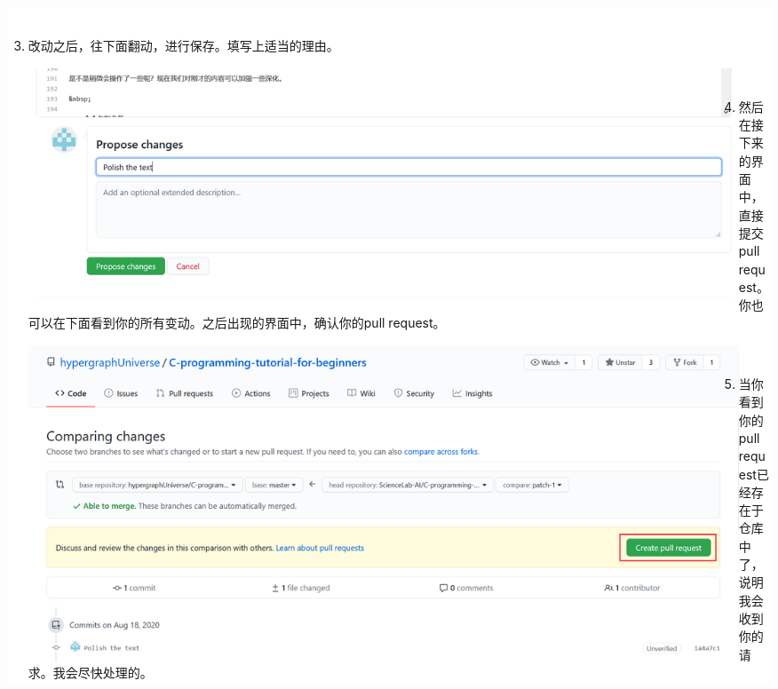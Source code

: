    &nbsp;

3. 改动之后，往下面翻动，进行保存。填写上适当的理由。

   <img src=".\引用图片\018.png" style="float:left;" width="800" />

   &nbsp;

4. 然后在接下来的界面中，直接提交pull request。你也可以在下面看到你的所有变动。之后出现的界面中，确认你的pull request。

   <img src=".\引用图片\019.png" style="float:left;" width="800" />

   &nbsp;

5. 当你看到你的pull request已经存在于仓库中了，说明我会收到你的请求。我会尽快处理的。
